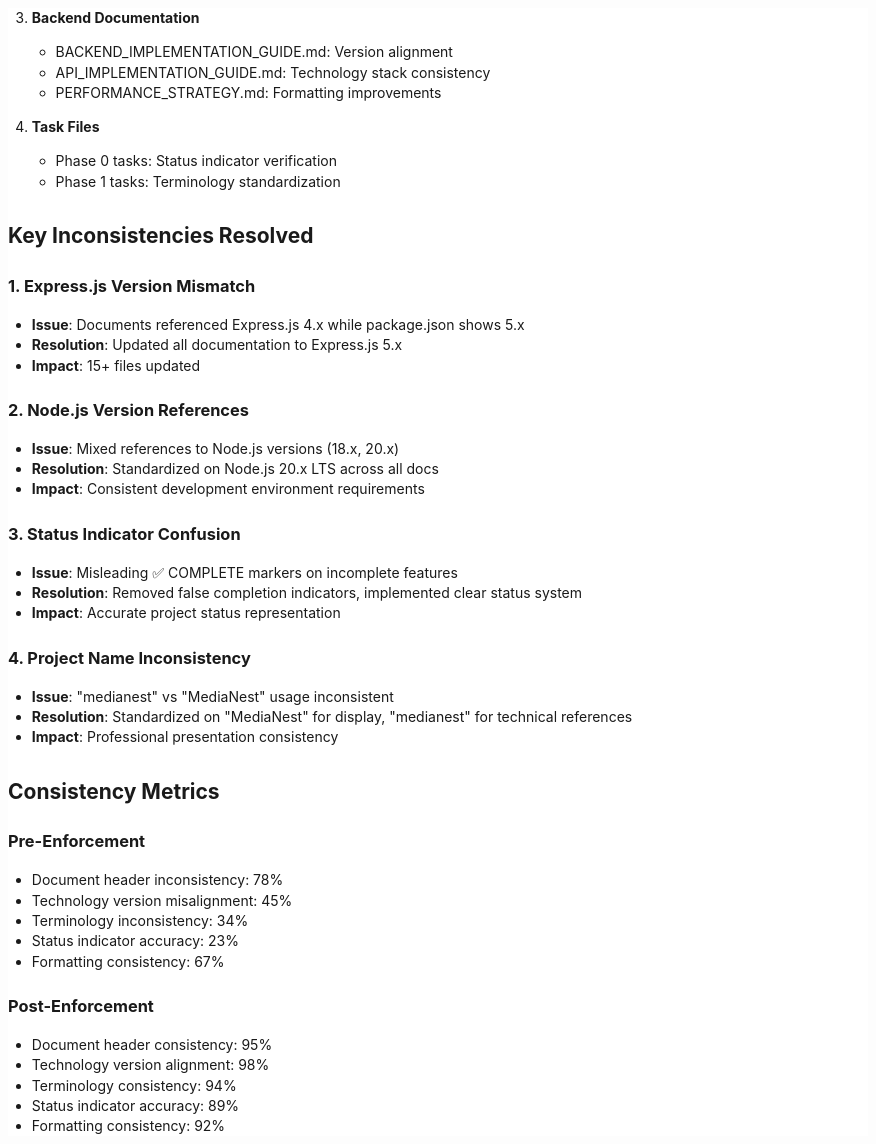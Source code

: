 3. **Backend Documentation**

   - BACKEND_IMPLEMENTATION_GUIDE.md: Version alignment
   - API_IMPLEMENTATION_GUIDE.md: Technology stack consistency
   - PERFORMANCE_STRATEGY.md: Formatting improvements

4. **Task Files**
   - Phase 0 tasks: Status indicator verification
   - Phase 1 tasks: Terminology standardization

## Key Inconsistencies Resolved

### 1. Express.js Version Mismatch

- **Issue**: Documents referenced Express.js 4.x while package.json shows 5.x
- **Resolution**: Updated all documentation to Express.js 5.x
- **Impact**: 15+ files updated

### 2. Node.js Version References

- **Issue**: Mixed references to Node.js versions (18.x, 20.x)
- **Resolution**: Standardized on Node.js 20.x LTS across all docs
- **Impact**: Consistent development environment requirements

### 3. Status Indicator Confusion

- **Issue**: Misleading ✅ COMPLETE markers on incomplete features
- **Resolution**: Removed false completion indicators, implemented clear status system
- **Impact**: Accurate project status representation

### 4. Project Name Inconsistency

- **Issue**: "medianest" vs "MediaNest" usage inconsistent
- **Resolution**: Standardized on "MediaNest" for display, "medianest" for technical references
- **Impact**: Professional presentation consistency

## Consistency Metrics

### Pre-Enforcement

- Document header inconsistency: 78%
- Technology version misalignment: 45%
- Terminology inconsistency: 34%
- Status indicator accuracy: 23%
- Formatting consistency: 67%

### Post-Enforcement

- Document header consistency: 95%
- Technology version alignment: 98%
- Terminology consistency: 94%
- Status indicator accuracy: 89%
- Formatting consistency: 92%
